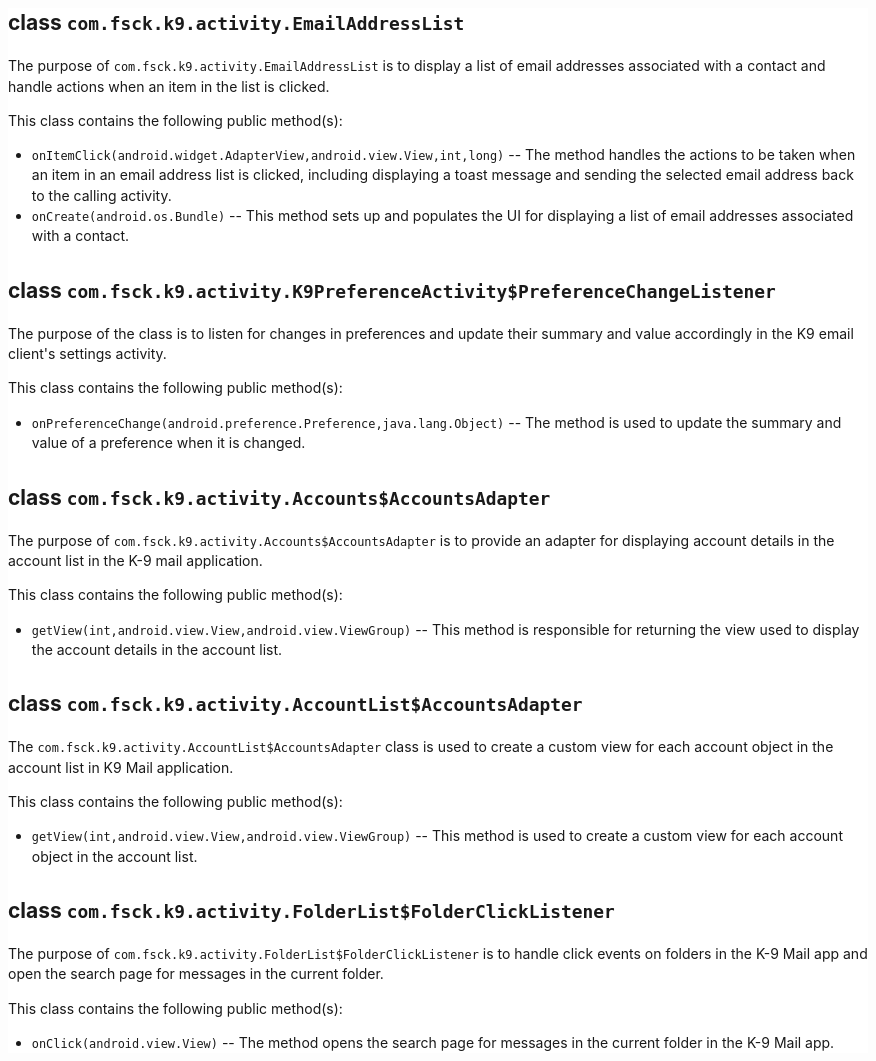 ## class `com.fsck.k9.activity.EmailAddressList`

The purpose of `com.fsck.k9.activity.EmailAddressList` is to display a list of email addresses associated with a contact and handle actions when an item in the list is clicked.

This class contains the following public method(s):

- `onItemClick(android.widget.AdapterView,android.view.View,int,long)` -- The method handles the actions to be taken when an item in an email address list is clicked, including displaying a toast message and sending the selected email address back to the calling activity.
- `onCreate(android.os.Bundle)` -- This method sets up and populates the UI for displaying a list of email addresses associated with a contact.

## class `com.fsck.k9.activity.K9PreferenceActivity$PreferenceChangeListener`

The purpose of the class is to listen for changes in preferences and update their summary and value accordingly in the K9 email client's settings activity.

This class contains the following public method(s):

- `onPreferenceChange(android.preference.Preference,java.lang.Object)` -- The method is used to update the summary and value of a preference when it is changed.

## class `com.fsck.k9.activity.Accounts$AccountsAdapter`

The purpose of `com.fsck.k9.activity.Accounts$AccountsAdapter` is to provide an adapter for displaying account details in the account list in the K-9 mail application.

This class contains the following public method(s):

- `getView(int,android.view.View,android.view.ViewGroup)` -- This method is responsible for returning the view used to display the account details in the account list.

## class `com.fsck.k9.activity.AccountList$AccountsAdapter`

The `com.fsck.k9.activity.AccountList$AccountsAdapter` class is used to create a custom view for each account object in the account list in K9 Mail application.

This class contains the following public method(s):

- `getView(int,android.view.View,android.view.ViewGroup)` -- This method is used to create a custom view for each account object in the account list.

## class `com.fsck.k9.activity.FolderList$FolderClickListener`

The purpose of `com.fsck.k9.activity.FolderList$FolderClickListener` is to handle click events on folders in the K-9 Mail app and open the search page for messages in the current folder.

This class contains the following public method(s):

- `onClick(android.view.View)` -- The method opens the search page for messages in the current folder in the K-9 Mail app.
